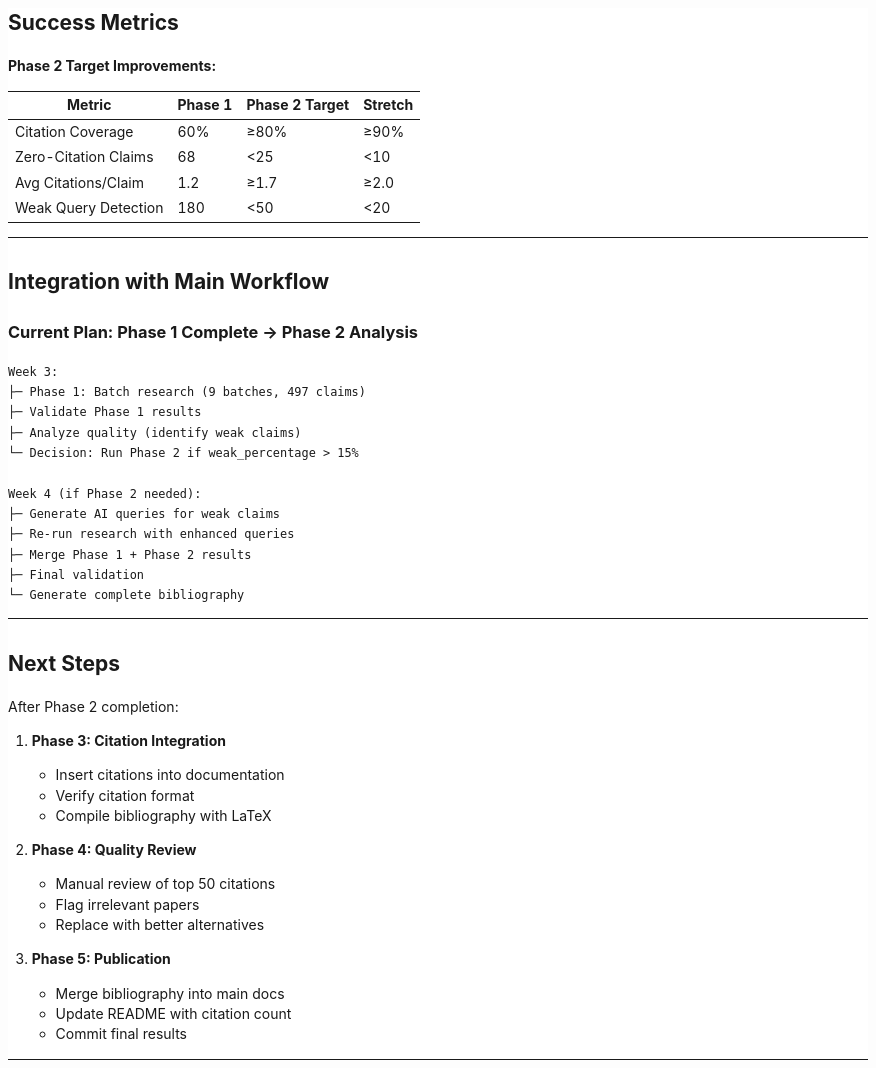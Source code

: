 
## Success Metrics

**Phase 2 Target Improvements:**

| Metric                  | Phase 1 | Phase 2 Target | Stretch |
|-------------------------|---------|----------------|---------|
| Citation Coverage       | 60%     | ≥80%           | ≥90%    |
| Zero-Citation Claims    | 68      | <25            | <10     |
| Avg Citations/Claim     | 1.2     | ≥1.7           | ≥2.0    |
| Weak Query Detection    | 180     | <50            | <20     |

---

## Integration with Main Workflow

### Current Plan: Phase 1 Complete → Phase 2 Analysis

```
Week 3:
├─ Phase 1: Batch research (9 batches, 497 claims)
├─ Validate Phase 1 results
├─ Analyze quality (identify weak claims)
└─ Decision: Run Phase 2 if weak_percentage > 15%

Week 4 (if Phase 2 needed):
├─ Generate AI queries for weak claims
├─ Re-run research with enhanced queries
├─ Merge Phase 1 + Phase 2 results
├─ Final validation
└─ Generate complete bibliography
```

---

## Next Steps

After Phase 2 completion:

1. **Phase 3: Citation Integration**
   - Insert citations into documentation
   - Verify citation format
   - Compile bibliography with LaTeX

2. **Phase 4: Quality Review**
   - Manual review of top 50 citations
   - Flag irrelevant papers
   - Replace with better alternatives

3. **Phase 5: Publication**
   - Merge bibliography into main docs
   - Update README with citation count
   - Commit final results

---